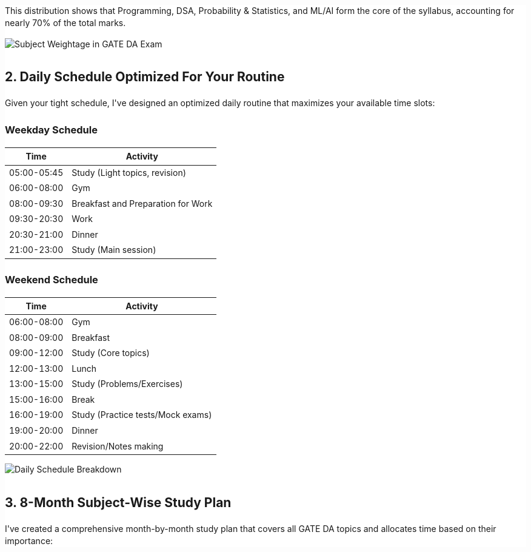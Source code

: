 This distribution shows that Programming, DSA, Probability & Statistics, and ML/AI form the core of the syllabus, accounting for nearly 70% of the total marks.

![Subject Weightage in GATE DA Exam](https://gensparkpublicblob.blob.core.windows.net/user-upload-image/generate_and_execute_python_tool_call/toolu_014fjtSgzYWpGYFUix3XuUfo/python_result_images/subject_weightage_in_gate_da_exam.png)

## 2. Daily Schedule Optimized For Your Routine

Given your tight schedule, I've designed an optimized daily routine that maximizes your available time slots:

### Weekday Schedule

| Time | Activity |
|------|----------|
| 05:00-05:45 | Study (Light topics, revision) |
| 06:00-08:00 | Gym |
| 08:00-09:30 | Breakfast and Preparation for Work |
| 09:30-20:30 | Work |
| 20:30-21:00 | Dinner |
| 21:00-23:00 | Study (Main session) |

### Weekend Schedule

| Time | Activity |
|------|----------|
| 06:00-08:00 | Gym |
| 08:00-09:00 | Breakfast |
| 09:00-12:00 | Study (Core topics) |
| 12:00-13:00 | Lunch |
| 13:00-15:00 | Study (Problems/Exercises) |
| 15:00-16:00 | Break |
| 16:00-19:00 | Study (Practice tests/Mock exams) |
| 19:00-20:00 | Dinner |
| 20:00-22:00 | Revision/Notes making |

![Daily Schedule Breakdown](https://gensparkpublicblob.blob.core.windows.net/user-upload-image/generate_and_execute_python_tool_call/toolu_014fjtSgzYWpGYFUix3XuUfo/python_result_images/daily_schedule_breakdown.png)

## 3. 8-Month Subject-Wise Study Plan

I've created a comprehensive month-by-month study plan that covers all GATE DA topics and allocates time based on their importance:
